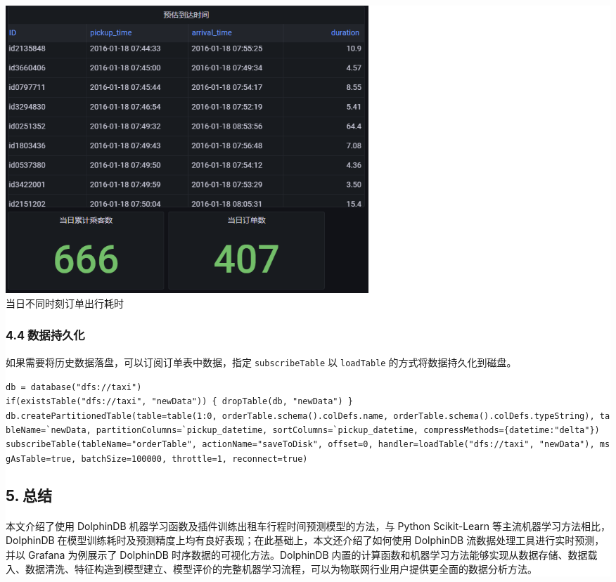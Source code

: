 <img src="./images/Forecast_of_Taxi_Trip_Duration/4_3.png" width=60%>  
  <figcaption>当日不同时刻订单出行耗时</figcaption>
</figure>



### 4.4 数据持久化

如果需要将历史数据落盘，可以订阅订单表中数据，指定 `subscribeTable` 以 `loadTable` 的方式将数据持久化到磁盘。

```
db = database("dfs://taxi")
if(existsTable("dfs://taxi", "newData")) { dropTable(db, "newData") }
db.createPartitionedTable(table=table(1:0, orderTable.schema().colDefs.name, orderTable.schema().colDefs.typeString), tableName=`newData, partitionColumns=`pickup_datetime, sortColumns=`pickup_datetime, compressMethods={datetime:"delta"})
subscribeTable(tableName="orderTable", actionName="saveToDisk", offset=0, handler=loadTable("dfs://taxi", "newData"), msgAsTable=true, batchSize=100000, throttle=1, reconnect=true)
```

## 5. 总结

本文介绍了使用 DolphinDB 机器学习函数及插件训练出租车行程时间预测模型的方法，与 Python Scikit-Learn 等主流机器学习方法相比，DolphinDB 在模型训练耗时及预测精度上均有良好表现；在此基础上，本文还介绍了如何使用 DolphinDB 流数据处理工具进行实时预测，并以 Grafana 为例展示了 DolphinDB 时序数据的可视化方法。DolphinDB 内置的计算函数和机器学习方法能够实现从数据存储、数据载入、数据清洗、特征构造到模型建立、模型评价的完整机器学习流程，可以为物联网行业用户提供更全面的数据分析方法。

